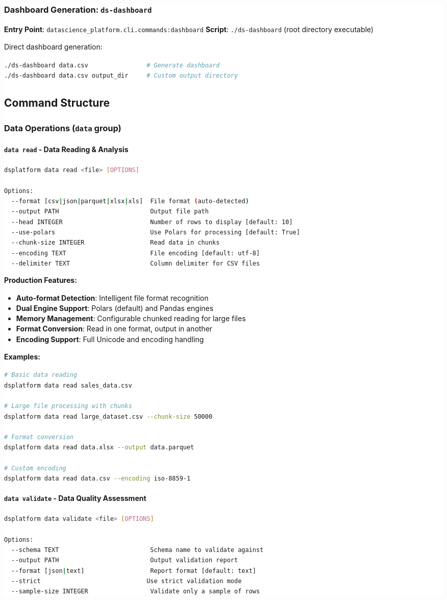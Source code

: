 ### Dashboard Generation: `ds-dashboard`
**Entry Point**: `datascience_platform.cli.commands:dashboard`
**Script**: `./ds-dashboard` (root directory executable)

Direct dashboard generation:
```bash
./ds-dashboard data.csv                # Generate dashboard
./ds-dashboard data.csv output_dir     # Custom output directory
```

## Command Structure

### Data Operations (`data` group)

#### `data read` - Data Reading & Analysis
```bash
dsplatform data read <file> [OPTIONS]

Options:
  --format [csv|json|parquet|xlsx|xls]  File format (auto-detected)
  --output PATH                         Output file path
  --head INTEGER                        Number of rows to display [default: 10]
  --use-polars                          Use Polars for processing [default: True]
  --chunk-size INTEGER                  Read data in chunks
  --encoding TEXT                       File encoding [default: utf-8]
  --delimiter TEXT                      Column delimiter for CSV files
```

**Production Features:**
- **Auto-format Detection**: Intelligent file format recognition
- **Dual Engine Support**: Polars (default) and Pandas engines
- **Memory Management**: Configurable chunked reading for large files
- **Format Conversion**: Read in one format, output in another
- **Encoding Support**: Full Unicode and encoding handling

**Examples:**
```bash
# Basic data reading
dsplatform data read sales_data.csv

# Large file processing with chunks
dsplatform data read large_dataset.csv --chunk-size 50000

# Format conversion
dsplatform data read data.xlsx --output data.parquet

# Custom encoding
dsplatform data read data.csv --encoding iso-8859-1
```

#### `data validate` - Data Quality Assessment
```bash
dsplatform data validate <file> [OPTIONS]

Options:
  --schema TEXT                         Schema name to validate against
  --output PATH                         Output validation report
  --format [json|text]                  Report format [default: text]
  --strict                             Use strict validation mode
  --sample-size INTEGER                 Validate only a sample of rows
```
